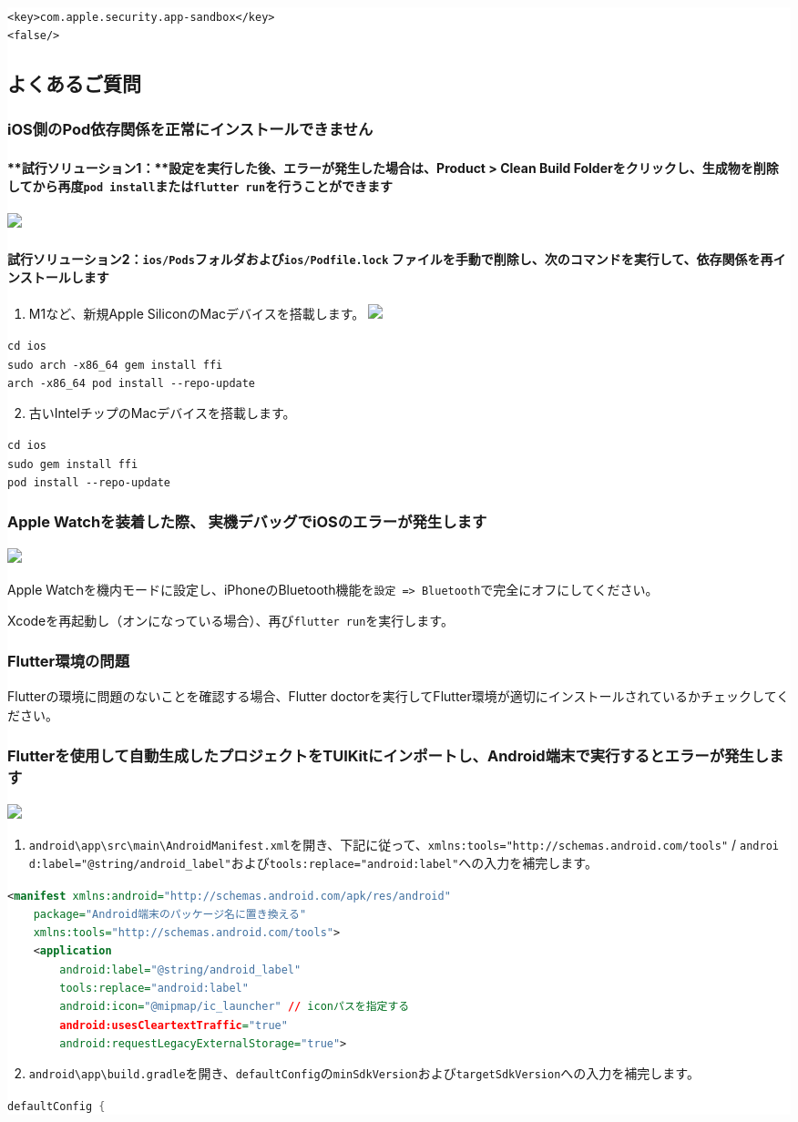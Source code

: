 ```
<key>com.apple.security.app-sandbox</key>
<false/>
```

## よくあるご質問

### iOS側のPod依存関係を正常にインストールできません

#### **試行ソリューション1：**設定を実行した後、エラーが発生した場合は、**Product** > **Clean Build Folder**をクリックし、生成物を削除してから再度`pod install`または`flutter run`を行うことができます

![](https://qcloudimg.tencent-cloud.cn/raw/d495b2e8be86dac4b430e8f46a15cef4.png)

#### **試行ソリューション2：**`ios/Pods`フォルダおよび`ios/Podfile.lock` ファイルを手動で削除し、次のコマンドを実行して、依存関係を再インストールします

1. M1など、新規Apple SiliconのMacデバイスを搭載します。
![](https://staticintl.cloudcachetci.com/yehe/backend-news/vAsQ099_%E4%BC%81%E4%B8%9A%E5%BE%AE%E4%BF%A1%E6%88%AA%E5%9B%BE_327a198c-bc61-433a-991f-0124e7b0d2e2.png)
```shell
cd ios
sudo arch -x86_64 gem install ffi
arch -x86_64 pod install --repo-update
```
2. 古いIntelチップのMacデバイスを搭載します。
```shell
cd ios
sudo gem install ffi
pod install --repo-update
```

### Apple Watchを装着した際、 実機デバッグでiOSのエラーが発生します

![](https://qcloudimg.tencent-cloud.cn/raw/1ffcfe39a18329c86849d7d3b34b9a0e.png)

Apple Watchを機内モードに設定し、iPhoneのBluetooth機能を`設定 => Bluetooth`で完全にオフにしてください。

Xcodeを再起動し（オンになっている場合）、再び`flutter run`を実行します。

### Flutter環境の問題

Flutterの環境に問題のないことを確認する場合、Flutter doctorを実行してFlutter環境が適切にインストールされているかチェックしてください。

### Flutterを使用して自動生成したプロジェクトをTUIKitにインポートし、Android端末で実行するとエラーが発生します

![](https://qcloudimg.tencent-cloud.cn/raw/d95efdd4ae50f13f38f4c383ca755ae7.png)

1. `android\app\src\main\AndroidManifest.xml`を開き、下記に従って、`xmlns:tools="http://schemas.android.com/tools"` / `android:label="@string/android_label"`および`tools:replace="android:label"`への入力を補完します。
```xml
<manifest xmlns:android="http://schemas.android.com/apk/res/android"
    package="Android端末のパッケージ名に置き換える"
    xmlns:tools="http://schemas.android.com/tools">
    <application
        android:label="@string/android_label"
        tools:replace="android:label"
        android:icon="@mipmap/ic_launcher" // iconパスを指定する
        android:usesCleartextTraffic="true"
        android:requestLegacyExternalStorage="true">
```
2. `android\app\build.gradle`を開き、`defaultConfig`の`minSdkVersion`および`targetSdkVersion`への入力を補完します。
```gradle
defaultConfig {
```